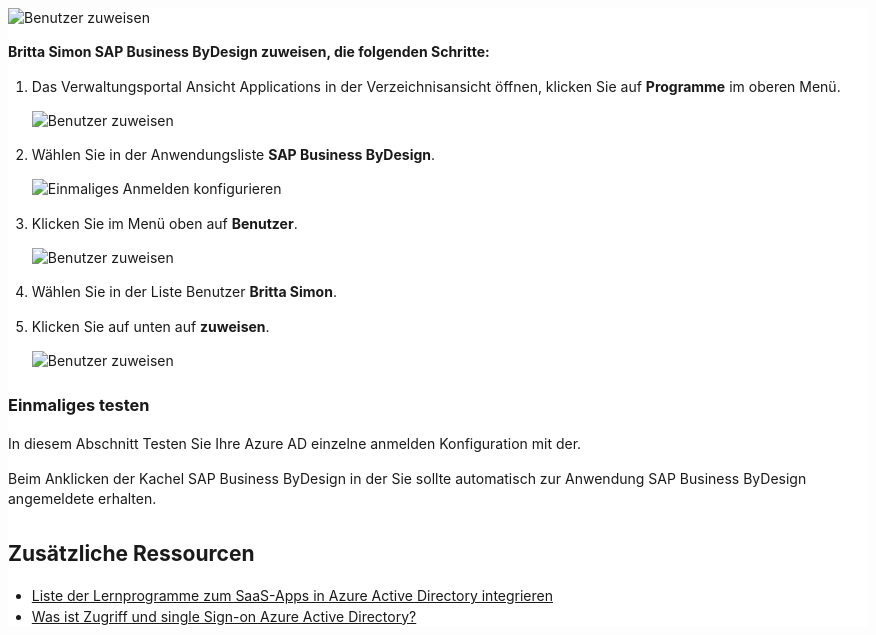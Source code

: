 ![Benutzer zuweisen][200] 

**Britta Simon SAP Business ByDesign zuweisen, die folgenden Schritte:**

1. Das Verwaltungsportal Ansicht Applications in der Verzeichnisansicht öffnen, klicken Sie auf **Programme** im oberen Menü.

    ![Benutzer zuweisen][201] 

2. Wählen Sie in der Anwendungsliste **SAP Business ByDesign**.

    ![Einmaliges Anmelden konfigurieren](./media/active-directory-saas-sapbusinessbydesign-tutorial/tutorial_sapbusinessbydesign_50.png) 

3. Klicken Sie im Menü oben auf **Benutzer**.

    ![Benutzer zuweisen][203]

4. Wählen Sie in der Liste Benutzer **Britta Simon**.

5. Klicken Sie auf unten auf **zuweisen**.

    ![Benutzer zuweisen][205]


### <a name="testing-single-sign-on"></a>Einmaliges testen

In diesem Abschnitt Testen Sie Ihre Azure AD einzelne anmelden Konfiguration mit der.

Beim Anklicken der Kachel SAP Business ByDesign in der Sie sollte automatisch zur Anwendung SAP Business ByDesign angemeldete erhalten.


## <a name="additional-resources"></a>Zusätzliche Ressourcen

* [Liste der Lernprogramme zum SaaS-Apps in Azure Active Directory integrieren](active-directory-saas-tutorial-list.md)
* [Was ist Zugriff und single Sign-on Azure Active Directory?](active-directory-appssoaccess-whatis.md)




[1]: ./media/active-directory-saas-sapbusinessbydesign-tutorial/tutorial_general_01.png
[2]: ./media/active-directory-saas-sapbusinessbydesign-tutorial/tutorial_general_02.png
[3]: ./media/active-directory-saas-sapbusinessbydesign-tutorial/tutorial_general_03.png
[4]: ./media/active-directory-saas-sapbusinessbydesign-tutorial/tutorial_general_04.png

[6]: ./media/active-directory-saas-sapbusinessbydesign-tutorial/tutorial_general_05.png
[10]: ./media/active-directory-saas-sapbusinessbydesign-tutorial/tutorial_general_06.png
[11]: ./media/active-directory-saas-sapbusinessbydesign-tutorial/tutorial_general_07.png
[20]: ./media/active-directory-saas-sapbusinessbydesign-tutorial/tutorial_general_100.png

[200]: ./media/active-directory-saas-sapbusinessbydesign-tutorial/tutorial_general_200.png
[201]: ./media/active-directory-saas-sapbusinessbydesign-tutorial/tutorial_general_201.png
[203]: ./media/active-directory-saas-sapbusinessbydesign-tutorial/tutorial_general_203.png
[204]: ./media/active-directory-saas-sapbusinessbydesign-tutorial/tutorial_general_204.png
[205]: ./media/active-directory-saas-sapbusinessbydesign-tutorial/tutorial_general_205.png
